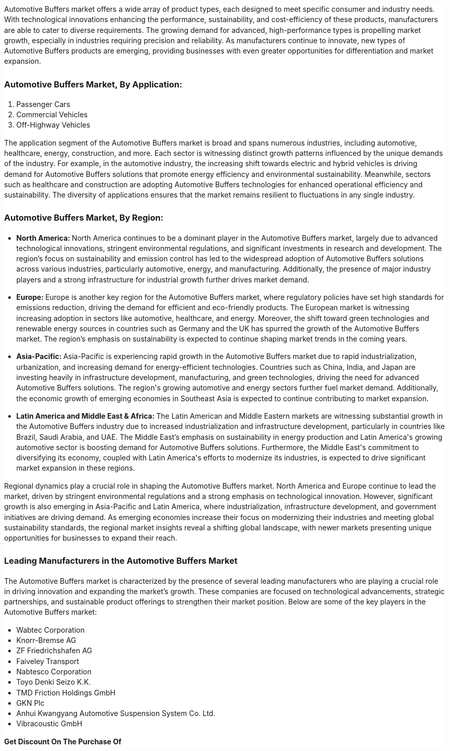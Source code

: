 Automotive Buffers market offers a wide array of product types, each designed to meet specific consumer and industry needs. With technological innovations enhancing the performance, sustainability, and cost-efficiency of these products, manufacturers are able to cater to diverse requirements. The growing demand for advanced, high-performance types is propelling market growth, especially in industries requiring precision and reliability. As manufacturers continue to innovate, new types of Automotive Buffers products are emerging, providing businesses with even greater opportunities for differentiation and market expansion.</p><h3>Automotive Buffers Market,&nbsp;By Application:</h3><ol><li>Passenger Cars<li> Commercial Vehicles<li> Off-Highway Vehicles</li></ol><p>The application segment of the Automotive Buffers market is broad and spans numerous industries, including automotive, healthcare, energy, construction, and more. Each sector is witnessing distinct growth patterns influenced by the unique demands of the industry. For example, in the automotive industry, the increasing shift towards electric and hybrid vehicles is driving demand for Automotive Buffers solutions that promote energy efficiency and environmental sustainability. Meanwhile, sectors such as healthcare and construction are adopting Automotive Buffers technologies for enhanced operational efficiency and sustainability. The diversity of applications ensures that the market remains resilient to fluctuations in any single industry.</p><h3>Automotive Buffers Market, By Region:</h3><ul><li><p><strong>North America:&nbsp;</strong>North America continues to be a dominant player in the Automotive Buffers market, largely due to advanced technological innovations, stringent environmental regulations, and significant investments in research and development. The region&rsquo;s focus on sustainability and emission control has led to the widespread adoption of Automotive Buffers solutions across various industries, particularly automotive, energy, and manufacturing. Additionally, the presence of major industry players and a strong infrastructure for industrial growth further drives market demand.</p></li><li><p><strong><strong>Europe:&nbsp;</strong></strong>Europe is another key region for the Automotive Buffers market, where regulatory policies have set high standards for emissions reduction, driving the demand for efficient and eco-friendly products. The European market is witnessing increasing adoption in sectors like automotive, healthcare, and energy. Moreover, the shift toward green technologies and renewable energy sources in countries such as Germany and the UK has spurred the growth of the Automotive Buffers market. The region&rsquo;s emphasis on sustainability is expected to continue shaping market trends in the coming years.</p></li><li><p><strong><strong>Asia-Pacific:&nbsp;</strong></strong>Asia-Pacific is experiencing rapid growth in the Automotive Buffers market due to rapid industrialization, urbanization, and increasing demand for energy-efficient technologies. Countries such as China, India, and Japan are investing heavily in infrastructure development, manufacturing, and green technologies, driving the need for advanced Automotive Buffers solutions. The region's growing automotive and energy sectors further fuel market demand. Additionally, the economic growth of emerging economies in Southeast Asia is expected to continue contributing to market expansion.</p></li><li><p><strong><strong>Latin America and Middle East &amp; Africa:&nbsp;</strong></strong>The Latin American and Middle Eastern markets are witnessing substantial growth in the Automotive Buffers industry due to increased industrialization and infrastructure development, particularly in countries like Brazil, Saudi Arabia, and UAE. The Middle East&rsquo;s emphasis on sustainability in energy production and Latin America's growing automotive sector is boosting demand for Automotive Buffers solutions. Furthermore, the Middle East's commitment to diversifying its economy, coupled with Latin America's efforts to modernize its industries, is expected to drive significant market expansion in these regions.</p></li></ul><p>Regional dynamics play a crucial role in shaping the Automotive Buffers market. North America and Europe continue to lead the market, driven by stringent environmental regulations and a strong emphasis on technological innovation. However, significant growth is also emerging in Asia-Pacific and Latin America, where industrialization, infrastructure development, and government initiatives are driving demand. As emerging economies increase their focus on modernizing their industries and meeting global sustainability standards, the regional market insights reveal a shifting global landscape, with newer markets presenting unique opportunities for businesses to expand their reach.</p><h3><strong>Leading Manufacturers in the Automotive Buffers Market</strong></h3><p>The Automotive Buffers market is characterized by the presence of several leading manufacturers who are playing a crucial role in driving innovation and expanding the market&rsquo;s growth. These companies are focused on technological advancements, strategic partnerships, and sustainable product offerings to strengthen their market position. Below are some of the key players in the Automotive Buffers market:</p></div><div class="article-main__content" data-test-id="publishing-text-block"><ul><li><span class="">Wabtec Corporation<li> Knorr-Bremse AG<li> ZF Friedrichshafen AG<li> Faiveley Transport<li> Nabtesco Corporation<li> Toyo Denki Seizo K.K.<li> TMD Friction Holdings GmbH<li> GKN Plc<li> Anhui Kwangyang Automotive Suspension System Co. Ltd.<li> Vibracoustic GmbH</span></li></ul></div><div class="article-main__content" data-test-id="publishing-text-block"><p><span class="font-[700]"><strong>Get Discount On The Purchase Of